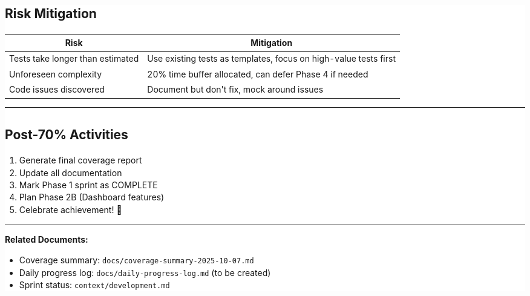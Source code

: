 
## Risk Mitigation

| Risk | Mitigation |
|------|------------|
| Tests take longer than estimated | Use existing tests as templates, focus on high-value tests first |
| Unforeseen complexity | 20% time buffer allocated, can defer Phase 4 if needed |
| Code issues discovered | Document but don't fix, mock around issues |

---

## Post-70% Activities

1. Generate final coverage report
2. Update all documentation
3. Mark Phase 1 sprint as COMPLETE
4. Plan Phase 2B (Dashboard features)
5. Celebrate achievement! 🎉

---

**Related Documents:**
- Coverage summary: `docs/coverage-summary-2025-10-07.md`
- Daily progress log: `docs/daily-progress-log.md` (to be created)
- Sprint status: `context/development.md`
